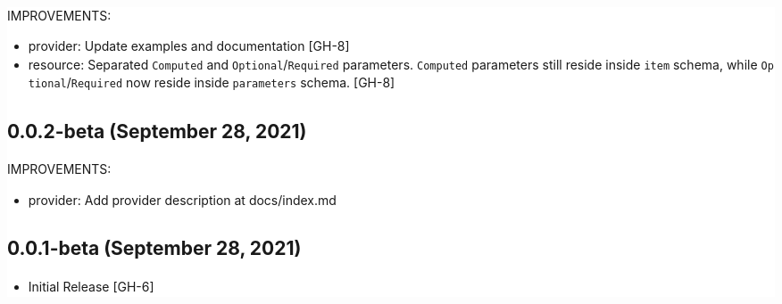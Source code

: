 IMPROVEMENTS:

* provider: Update examples and documentation [GH-8]
* resource: Separated `Computed` and `Optional`/`Required` parameters. `Computed` parameters still reside inside `item` schema, while `Optional`/`Required` now reside inside `parameters` schema. [GH-8]


## 0.0.2-beta (September 28, 2021)

IMPROVEMENTS:

* provider: Add provider description at docs/index.md

## 0.0.1-beta (September 28, 2021)

* Initial Release [GH-6]